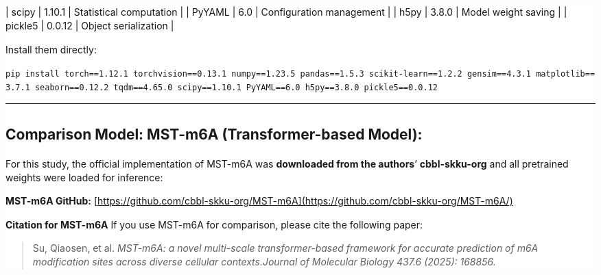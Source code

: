| scipy        | 1.10.1  | Statistical computation           |
| PyYAML       | 6.0     | Configuration management          |
| h5py         | 3.8.0   | Model weight saving               |
| pickle5      | 0.0.12  | Object serialization              |

Install them directly:
```bash
pip install torch==1.12.1 torchvision==0.13.1 numpy==1.23.5 pandas==1.5.3 scikit-learn==1.2.2 gensim==4.3.1 matplotlib==3.7.1 seaborn==0.12.2 tqdm==4.65.0 scipy==1.10.1 PyYAML==6.0 h5py==3.8.0 pickle5==0.0.12
```
---

## **Comparison Model: MST-m6A (Transformer-based Model)**:
For this study, the official implementation of MST-m6A was **downloaded from the authors**’ **cbbl-skku-org** and all pretrained weights were loaded for inference:

**MST-m6A GitHub:** [https://github.com/cbbl-skku-org/MST-m6A](https://github.com/cbbl-skku-org/MST-m6A/)

**Citation for MST-m6A**
If you use MST-m6A for comparison, please cite the following paper:

> Su, Qiaosen, et al. *MST-m6A: a novel multi-scale transformer-based framework for accurate prediction of m6A modification sites across diverse cellular contexts.Journal of Molecular Biology 437.6 (2025): 168856.*
